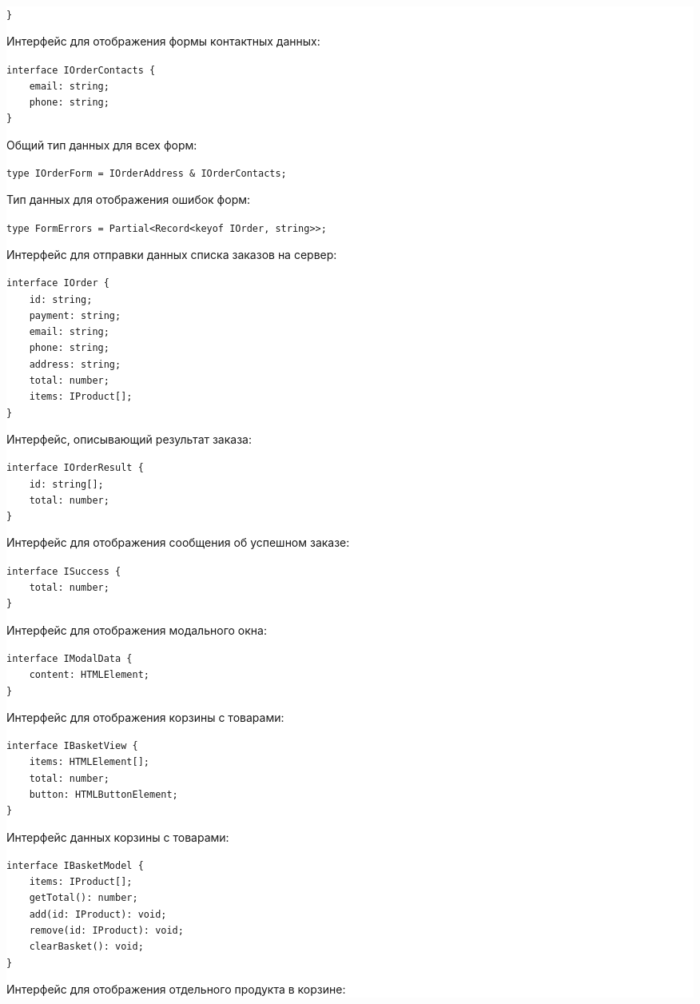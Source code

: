 ```
}
```
Интерфейс для отображения формы контактных данных:
```
interface IOrderContacts {
    email: string;
    phone: string;
}
```
Общий тип данных для всех форм:
```
type IOrderForm = IOrderAddress & IOrderContacts;
```
Тип данных для отображения ошибок форм:
```
type FormErrors = Partial<Record<keyof IOrder, string>>;
```
Интерфейс для отправки данных списка заказов на сервер:
```
interface IOrder {
	id: string;
	payment: string;
	email: string;
	phone: string;
	address: string;
	total: number;
	items: IProduct[];
}
```
Интерфейс, описывающий результат заказа:
```
interface IOrderResult {
    id: string[];
    total: number;
}
```
Интерфейс для отображения сообщения об успешном заказе:
```
interface ISuccess {
    total: number;
}
```
Интерфейс для отображения модального окна:
```
interface IModalData {
    content: HTMLElement;
}
``` 
Интерфейс для отображения корзины с товарами:
```
interface IBasketView {
    items: HTMLElement[];
    total: number;
    button: HTMLButtonElement;
}
```
Интерфейс данных корзины с товарами:
```
interface IBasketModel {
    items: IProduct[];
    getTotal(): number;
    add(id: IProduct): void;
    remove(id: IProduct): void;
    clearBasket(): void;
}
```
Интерфейс для отображения отдельного продукта в корзине: